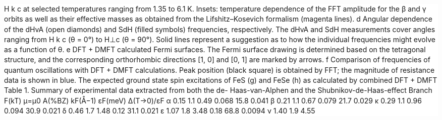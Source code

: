H k c at selected temperatures ranging from 1.35 to 6.1 K. Insets: temperature dependence of the FFT amplitude for the β and γ orbits as well
as their effective masses as obtained from the Lifshitz–Kosevich formalism (magenta lines). d Angular dependence of the dHvA (open
diamonds) and SdH (ﬁlled symbols) frequencies, respectively. The dHvA and SdH measurements cover angles ranging from H k c (θ = 0°) to H⊥c
(θ = 90°). Solid lines represent a suggestion as to how the individual frequencies might evolve as a function of θ. e DFT + DMFT calculated
Fermi surfaces. The Fermi surface drawing is determined based on the tetragonal structure, and the corresponding orthorhombic directions
[1, 0] and [0, 1] are marked by arrows. f Comparison of frequencies of quantum oscillations with DFT + DMFT calculations. Peak position (black
square) is obtained by FFT; the magnitude of resistance data is shown in blue. The expected ground state spin excitations of FeS (g) and FeSe
(h) as calculated by combined DFT + DMFT
Table 1.
Summary of experimental data extracted from both the de-
Haas-van-Alphen and the Shubnikov-de-Haas-effect
Branch
F(kT)
μ=μ0
A(%BZ)
kF(Å−1)
εF(meV)
Δ(T→0)/εF
α
0.15
1.1
0.49
0.068
15.8
0.041
β
0.21
1.1
0.67
0.079
21.7
0.029
κ
0.29
1.1
0.96
0.094
30.9
0.021
δ
0.46
1.7
1.48
0.12
31.1
0.021
ε
1.07
1.8
3.48
0.18
68.8
0.0094
ν
1.40
1.9
4.55